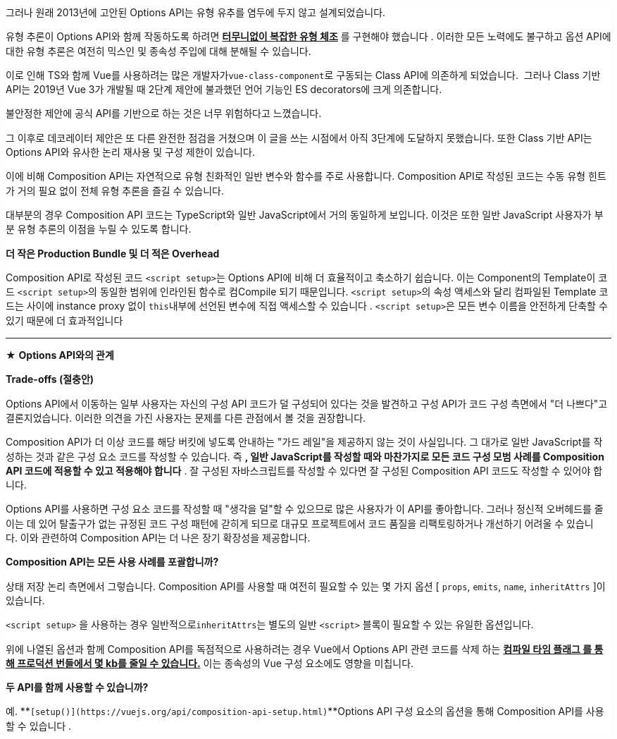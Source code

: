  그러나 원래 2013년에 고안된 Options API는 유형 유추를 염두에 두지 않고 설계되었습니다. 

유형 추론이 Options API와 함께 작동하도록 하려면 **[터무니없이 복잡한 유형 체조](https://github.com/vuejs/core/blob/44b95276f5c086e1d88fa3c686a5f39eb5bb7821/packages/runtime-core/src/componentPublicInstance.ts#L132-L165)** 를 구현해야 했습니다 . 이러한 모든 노력에도 불구하고 옵션 API에 대한 유형 추론은 여전히 믹스인 및 종속성 주입에 대해 분해될 수 있습니다.

이로 인해 TS와 함께 Vue를 사용하려는 많은 개발자가`vue-class-component`로 구동되는 Class API에 의존하게 되었습니다.  그러나 Class 기반 API는 2019년 Vue 3가 개발될 때 2단계 제안에 불과했던 언어 기능인 ES decorators에 크게 의존합니다. 

불안정한 제안에 공식 API를 기반으로 하는 것은 너무 위험하다고 느꼈습니다. 

그 이후로 데코레이터 제안은 또 다른 완전한 점검을 거쳤으며 이 글을 쓰는 시점에서 아직 3단계에 도달하지 못했습니다. 또한 Class 기반 API는 Options API와 유사한 논리 재사용 및 구성 제한이 있습니다.

이에 비해 Composition API는 자연적으로 유형 친화적인 일반 변수와 함수를 주로 사용합니다. Composition API로 작성된 코드는 수동 유형 힌트가 거의 필요 없이 전체 유형 추론을 즐길 수 있습니다. 

대부분의 경우 Composition API 코드는 TypeScript와 일반 JavaScript에서 거의 동일하게 보입니다. 이것은 또한 일반 JavaScript 사용자가 부분 유형 추론의 이점을 누릴 수 있도록 합니다.

**더 작은 Production Bundle 및 더 적은 Overhead**

Composition API로 작성된 코드 `<script setup>`는 Options API에 비해 더 효율적이고 축소하기 쉽습니다. 이는 Component의 Template이 코드 `<script setup>`의 동일한 범위에 인라인된 함수로 컴Compile 되기 때문입니다. `<script setup>`의 속성 액세스와 달리 컴파일된 Template 코드는 사이에 instance proxy 없이 `this`내부에 선언된 변수에 직접 액세스할 수 있습니다 . `<script setup>`은 모든 변수 이름을 안전하게 단축할 수 있기 때문에 더 효과적입니다

---

★ **Options API와의 관계**

****Trade-offs (절충안)****

Options API에서 이동하는 일부 사용자는 자신의 구성 API 코드가 덜 구성되어 있다는 것을 발견하고 구성 API가 코드 구성 측면에서 "더 나쁘다"고 결론지었습니다. 이러한 의견을 가진 사용자는 문제를 다른 관점에서 볼 것을 권장합니다.

Composition API가 더 이상 코드를 해당 버킷에 넣도록 안내하는 "가드 레일"을 제공하지 않는 것이 사실입니다. 그 대가로 일반 JavaScript를 작성하는 것과 같은 구성 요소 코드를 작성할 수 있습니다. 즉 **, 일반 JavaScript를 작성할 때와 마찬가지로 모든 코드 구성 모범 사례를 Composition API 코드에 적용할 수 있고 적용해야 합니다** . 잘 구성된 자바스크립트를 작성할 수 있다면 잘 구성된 Composition API 코드도 작성할 수 있어야 합니다.

Options API를 사용하면 구성 요소 코드를 작성할 때 "생각을 덜"할 수 있으므로 많은 사용자가 이 API를 좋아합니다. 그러나 정신적 오버헤드를 줄이는 데 있어 탈출구가 없는 규정된 코드 구성 패턴에 갇히게 되므로 대규모 프로젝트에서 코드 품질을 리팩토링하거나 개선하기 어려울 수 있습니다. 이와 관련하여 Composition API는 더 나은 장기 확장성을 제공합니다.

****Composition API는 모든 사용 사례를 포괄합니까?****

상태 저장 논리 측면에서 그렇습니다. Composition API를 사용할 때 여전히 필요할 수 있는 몇 가지 옵션 [ `props`, `emits`, `name`, `inheritAttrs` ]이  있습니다.

`<script setup>` 을 사용하는 경우 일반적으로`inheritAttrs`는 별도의 일반 `<script>` 블록이 필요할 수 있는 유일한 옵션입니다.

위에 나열된 옵션과 함께 Composition API를 독점적으로 사용하려는 경우 Vue에서 Options API 관련 코드를 삭제 하는 **[컴파일 타임 플래그 를 통해 프로덕션 번들에서 몇 kb를 줄일 수 있습니다.](https://github.com/vuejs/core/tree/main/packages/vue#bundler-build-feature-flags)** 이는 종속성의 Vue 구성 요소에도 영향을 미칩니다.

****두 API를 함께 사용할 수 있습니까?****

예. **`[setup()](https://vuejs.org/api/composition-api-setup.html)`**Options API 구성 요소의 옵션을 통해 Composition API를 사용할 수 있습니다 .
